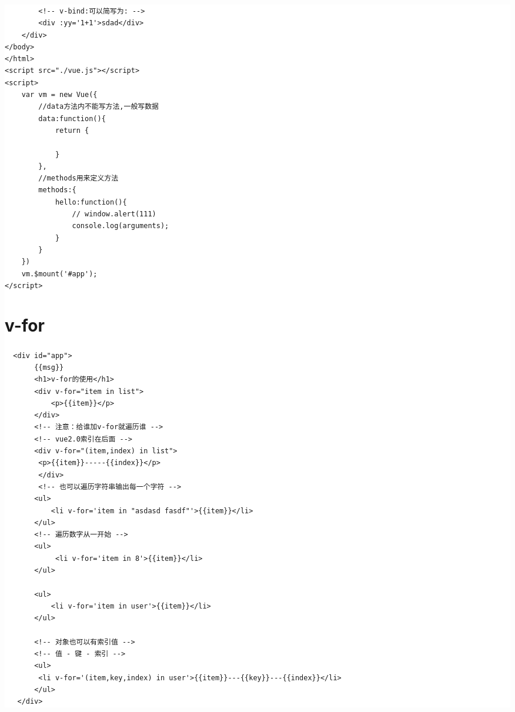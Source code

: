 ```vue
        <!-- v-bind:可以简写为: -->
        <div :yy='1+1'>sdad</div>
    </div>
</body>
</html>
<script src="./vue.js"></script>
<script>
    var vm = new Vue({
        //data方法内不能写方法,一般写数据
        data:function(){
            return {
               
            }
        },
        //methods用来定义方法
        methods:{
            hello:function(){
                // window.alert(111)
                console.log(arguments);
            }
        }
    })
    vm.$mount('#app');
</script>
```



# v-for

```vue
  <div id="app">
       {{msg}}
       <h1>v-for的使用</h1>
       <div v-for="item in list">
           <p>{{item}}</p>
       </div>
       <!-- 注意：给谁加v-for就遍历谁 -->
       <!-- vue2.0索引在后面 -->
       <div v-for="(item,index) in list">
        <p>{{item}}-----{{index}}</p>
        </div>
        <!-- 也可以遍历字符串输出每一个字符 -->
       <ul>
           <li v-for='item in "asdasd fasdf"'>{{item}}</li>
       </ul>
       <!-- 遍历数字从一开始 -->
       <ul>
            <li v-for='item in 8'>{{item}}</li>
       </ul>

       <ul>
           <li v-for='item in user'>{{item}}</li>
       </ul>

       <!-- 对象也可以有索引值 -->
       <!-- 值 - 键 - 索引 -->
       <ul>
        <li v-for='(item,key,index) in user'>{{item}}---{{key}}---{{index}}</li>
       </ul>
   </div>
```
